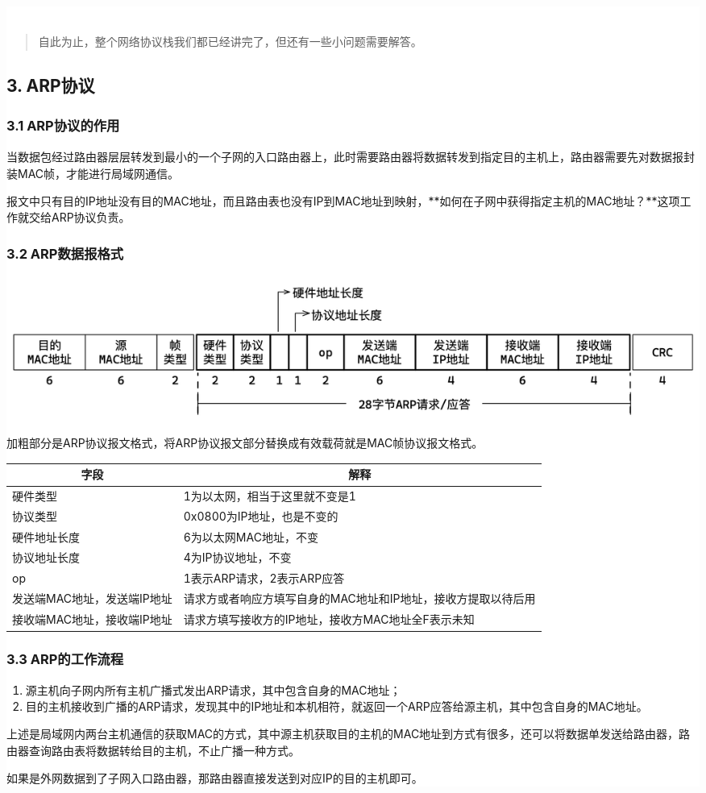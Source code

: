 &nbsp;

> 自此为止，整个网络协议栈我们都已经讲完了，但还有一些小问题需要解答。

## 3. ARP协议

### 3.1 ARP协议的作用

当数据包经过路由器层层转发到最小的一个子网的入口路由器上，此时需要路由器将数据转发到指定目的主机上，路由器需要先对数据报封装MAC帧，才能进行局域网通信。

报文中只有目的IP地址没有目的MAC地址，而且路由表也没有IP到MAC地址到映射，**如何在子网中获得指定主机的MAC地址？**这项工作就交给ARP协议负责。

### 3.2 ARP数据报格式

<img src="网络层链路层.assets/MAC帧协议ARP协议格式图示.png" tyle="zoom:50%;" />

加粗部分是ARP协议报文格式，将ARP协议报文部分替换成有效载荷就是MAC帧协议报文格式。

| 字段                        | 解释                                                         |
| --------------------------- | ------------------------------------------------------------ |
| 硬件类型                    | 1为以太网，相当于这里就不变是1                               |
| 协议类型                    | 0x0800为IP地址，也是不变的                                   |
| 硬件地址长度                | 6为以太网MAC地址，不变                                       |
| 协议地址长度                | 4为IP协议地址，不变                                          |
| op                          | 1表示ARP请求，2表示ARP应答                                   |
| 发送端MAC地址，发送端IP地址 | 请求方或者响应方填写自身的MAC地址和IP地址，接收方提取以待后用 |
| 接收端MAC地址，接收端IP地址 | 请求方填写接收方的IP地址，接收方MAC地址全F表示未知           |

### 3.3 ARP的工作流程

1. 源主机向子网内所有主机广播式发出ARP请求，其中包含自身的MAC地址；
2. 目的主机接收到广播的ARP请求，发现其中的IP地址和本机相符，就返回一个ARP应答给源主机，其中包含自身的MAC地址。

上述是局域网内两台主机通信的获取MAC的方式，其中源主机获取目的主机的MAC地址到方式有很多，还可以将数据单发送给路由器，路由器查询路由表将数据转给目的主机，不止广播一种方式。

如果是外网数据到了子网入口路由器，那路由器直接发送到对应IP的目的主机即可。

